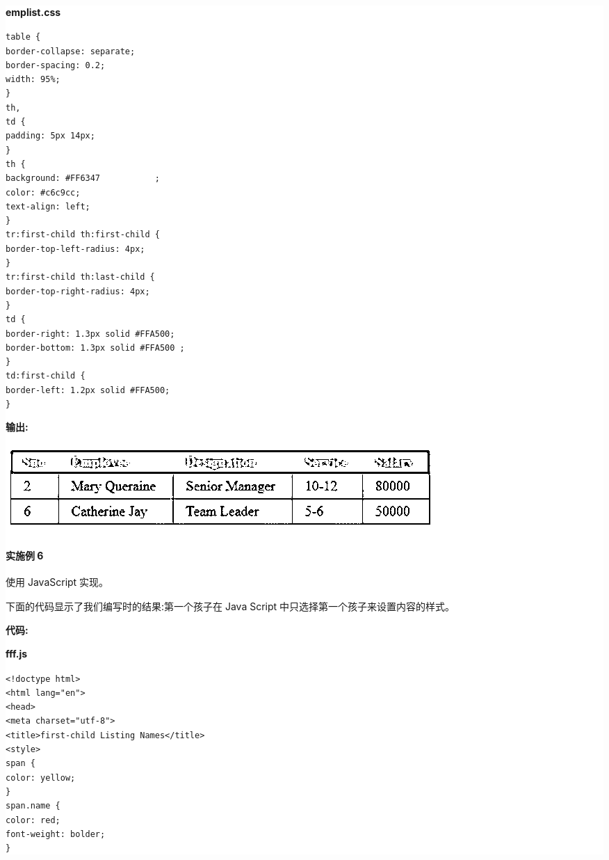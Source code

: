 **emplist.css**

```
table {
border-collapse: separate;
border-spacing: 0.2;
width: 95%;
}
th,
td {
padding: 5px 14px;
}
th {
background: #FF6347           ;
color: #c6c9cc;
text-align: left;
}
tr:first-child th:first-child {
border-top-left-radius: 4px;
}
tr:first-child th:last-child {
border-top-right-radius: 4px;
}
td {
border-right: 1.3px solid #FFA500;
border-bottom: 1.3px solid #FFA500 ;
}
td:first-child {
border-left: 1.2px solid #FFA500;
}
```

**输出:**

![CSS first child of class 5](img/da4963e79e9bb70e8fcd2e8dbba117e4.png)



#### 实施例 6

使用 JavaScript 实现。

下面的代码显示了我们编写时的结果:第一个孩子在 Java Script 中只选择第一个孩子来设置内容的样式。

**代码:**

**fff.js**

```
<!doctype html>
<html lang="en">
<head>
<meta charset="utf-8">
<title>first-child Listing Names</title>
<style>
span {
color: yellow;
}
span.name {
color: red;
font-weight: bolder;
}
```